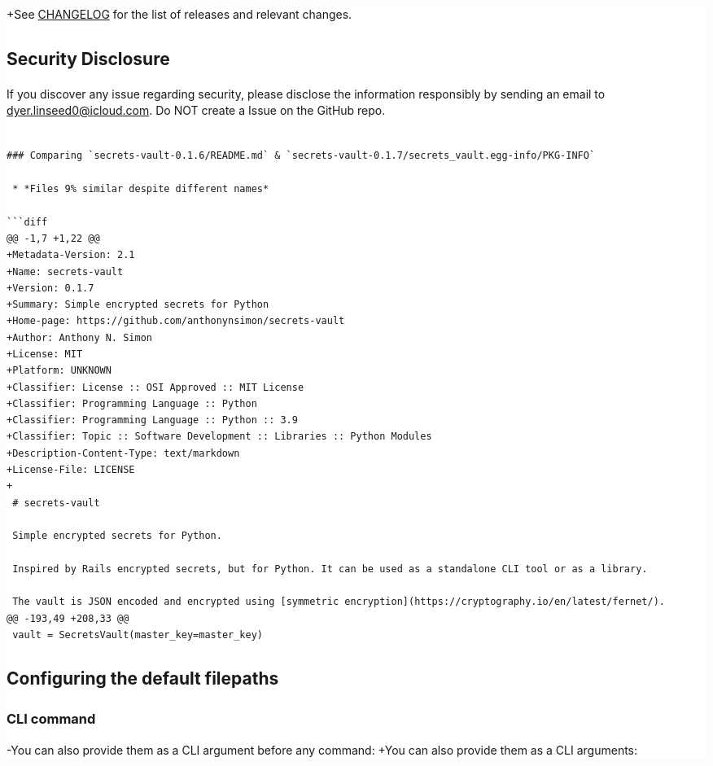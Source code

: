 +See [CHANGELOG](https://github.com/anthonynsimon/secrets-vault/blob/master/CHANGELOG) for the list of releases and relevant changes.
 
 
 ## Security Disclosure
 
 If you discover any issue regarding security, please disclose the information responsibly by sending an email to [dyer.linseed0@icloud.com](mailto:dyer.linseed0@icloud.com). Do NOT create a Issue on the GitHub repo.
```

### Comparing `secrets-vault-0.1.6/README.md` & `secrets-vault-0.1.7/secrets_vault.egg-info/PKG-INFO`

 * *Files 9% similar despite different names*

```diff
@@ -1,7 +1,22 @@
+Metadata-Version: 2.1
+Name: secrets-vault
+Version: 0.1.7
+Summary: Simple encrypted secrets for Python
+Home-page: https://github.com/anthonynsimon/secrets-vault
+Author: Anthony N. Simon
+License: MIT
+Platform: UNKNOWN
+Classifier: License :: OSI Approved :: MIT License
+Classifier: Programming Language :: Python
+Classifier: Programming Language :: Python :: 3.9
+Classifier: Topic :: Software Development :: Libraries :: Python Modules
+Description-Content-Type: text/markdown
+License-File: LICENSE
+
 # secrets-vault
 
 Simple encrypted secrets for Python.
 
 Inspired by Rails encrypted secrets, but for Python. It can be used as a standalone CLI tool or as a library. 
 
 The vault is JSON encoded and encrypted using [symmetric encryption](https://cryptography.io/en/latest/fernet/).
@@ -193,49 +208,33 @@
 vault = SecretsVault(master_key=master_key)
 ```
 
 
 ## Configuring the default filepaths
 
 ### CLI command
-You can also provide them as a CLI argument before any command:
+You can also provide them as a CLI arguments:
 